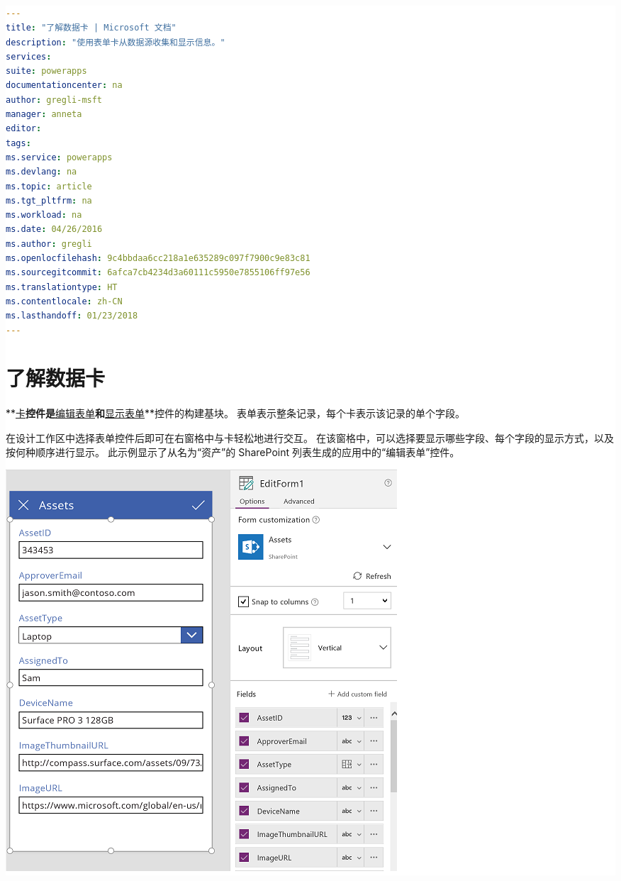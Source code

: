 ```yaml
---
title: "了解数据卡 | Microsoft 文档"
description: "使用表单卡从数据源收集和显示信息。"
services: 
suite: powerapps
documentationcenter: na
author: gregli-msft
manager: anneta
editor: 
tags: 
ms.service: powerapps
ms.devlang: na
ms.topic: article
ms.tgt_pltfrm: na
ms.workload: na
ms.date: 04/26/2016
ms.author: gregli
ms.openlocfilehash: 9c4bbdaa6cc218a1e635289c097f7900c9e83c81
ms.sourcegitcommit: 6afca7cb4234d3a60111c5950e7855106ff97e56
ms.translationtype: HT
ms.contentlocale: zh-CN
ms.lasthandoff: 01/23/2018
---
```

# <a name="understand-data-cards"></a>了解数据卡
**[卡](controls/control-card.md)**控件是**[编辑表单](controls/control-form-detail.md)**和**[显示表单](controls/control-form-detail.md)**控件的构建基块。 表单表示整条记录，每个卡表示该记录的单个字段。

在设计工作区中选择表单控件后即可在右窗格中与卡轻松地进行交互。 在该窗格中，可以选择要显示哪些字段、每个字段的显示方式，以及按何种顺序进行显示。 此示例显示了从名为“资产”的 SharePoint 列表生成的应用中的“编辑表单”控件。

![](./media/working-with-cards/first-screen.png)
